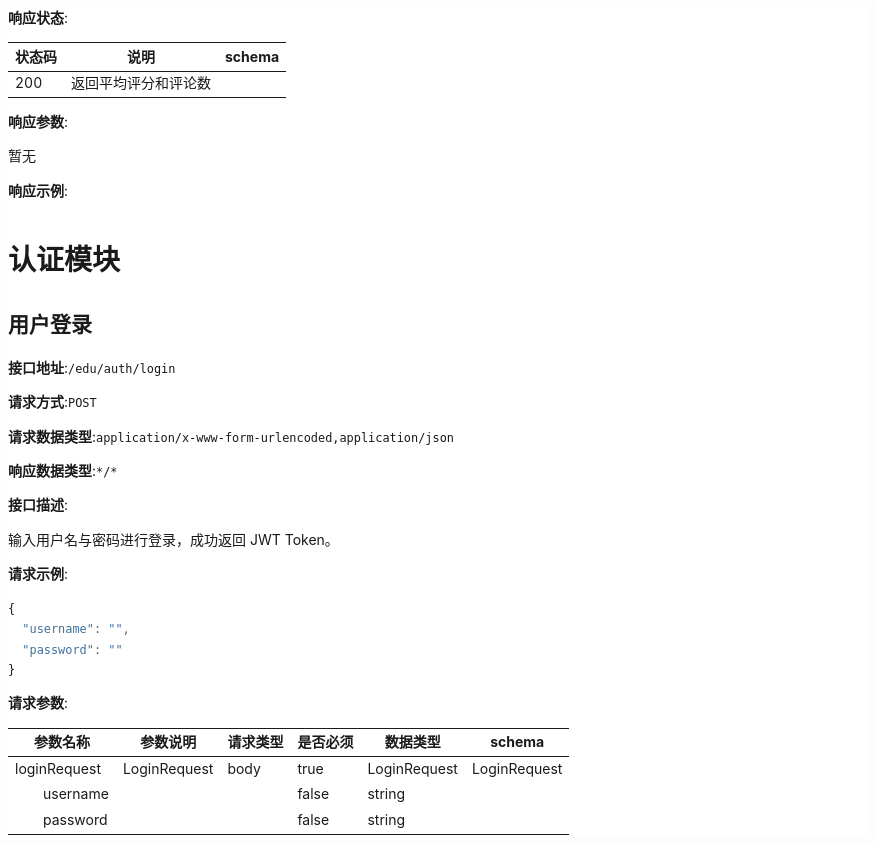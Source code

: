 **响应状态**:


| 状态码 | 说明 | schema |
| -------- | -------- | ----- | 
|200|返回平均评分和评论数||


**响应参数**:


暂无


**响应示例**:
```javascript

```


# 认证模块


## 用户登录


**接口地址**:`/edu/auth/login`


**请求方式**:`POST`


**请求数据类型**:`application/x-www-form-urlencoded,application/json`


**响应数据类型**:`*/*`


**接口描述**:<p>输入用户名与密码进行登录，成功返回 JWT Token。</p>



**请求示例**:


```javascript
{
  "username": "",
  "password": ""
}
```


**请求参数**:


| 参数名称 | 参数说明 | 请求类型    | 是否必须 | 数据类型 | schema |
| -------- | -------- | ----- | -------- | -------- | ------ |
|loginRequest|LoginRequest|body|true|LoginRequest|LoginRequest|
|&emsp;&emsp;username|||false|string||
|&emsp;&emsp;password|||false|string||
